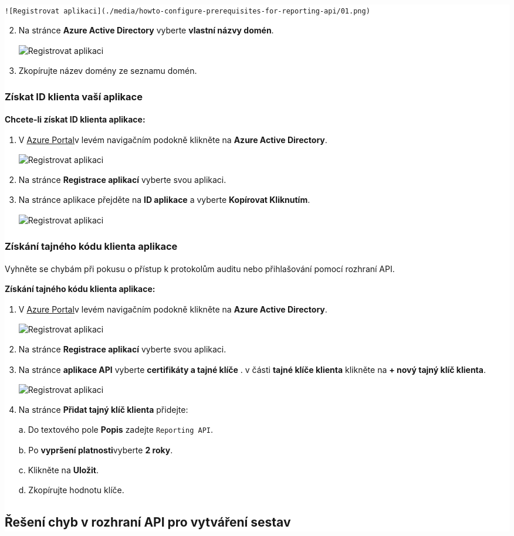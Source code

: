     ![Registrovat aplikaci](./media/howto-configure-prerequisites-for-reporting-api/01.png) 

2. Na stránce **Azure Active Directory** vyberte **vlastní názvy domén**.

    ![Registrovat aplikaci](./media/howto-configure-prerequisites-for-reporting-api/09.png) 

3. Zkopírujte název domény ze seznamu domén.


### <a name="get-your-applications-client-id"></a>Získat ID klienta vaší aplikace

**Chcete-li získat ID klienta aplikace:**

1. V [Azure Portal](https://portal.azure.com)v levém navigačním podokně klikněte na **Azure Active Directory**.
   
    ![Registrovat aplikaci](./media/howto-configure-prerequisites-for-reporting-api/01.png) 

2. Na stránce **Registrace aplikací** vyberte svou aplikaci.

3. Na stránce aplikace přejděte na **ID aplikace** a vyberte **Kopírovat Kliknutím**.

    ![Registrovat aplikaci](./media/howto-configure-prerequisites-for-reporting-api/11.png) 


### <a name="get-your-applications-client-secret"></a>Získání tajného kódu klienta aplikace
 Vyhněte se chybám při pokusu o přístup k protokolům auditu nebo přihlašování pomocí rozhraní API.

**Získání tajného kódu klienta aplikace:**

1. V [Azure Portal](https://portal.azure.com)v levém navigačním podokně klikněte na **Azure Active Directory**.
   
    ![Registrovat aplikaci](./media/howto-configure-prerequisites-for-reporting-api/01.png) 

2.  Na stránce **Registrace aplikací** vyberte svou aplikaci.

3.  Na stránce **aplikace API** vyberte **certifikáty a tajné klíče** . v části **tajné klíče klienta** klikněte na **+ nový tajný klíč klienta**. 

    ![Registrovat aplikaci](./media/howto-configure-prerequisites-for-reporting-api/12.png)

5. Na stránce **Přidat tajný klíč klienta** přidejte:

    a. Do textového pole **Popis** zadejte `Reporting API`.

    b. Po **vypršení platnosti**vyberte **2 roky**.

    c. Klikněte na **Uložit**.

    d. Zkopírujte hodnotu klíče.

## <a name="troubleshoot-errors-in-the-reporting-api"></a>Řešení chyb v rozhraní API pro vytváření sestav
